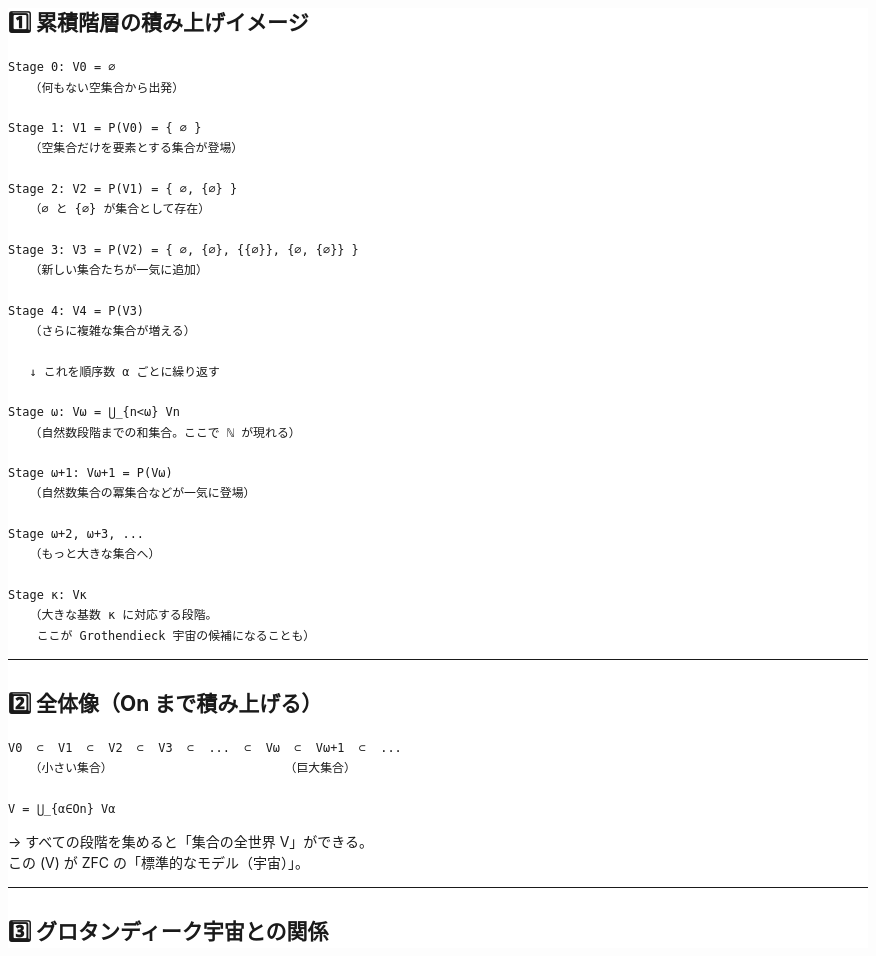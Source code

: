 
## 1️⃣ 累積階層の積み上げイメージ

```
Stage 0: V0 = ∅
   （何もない空集合から出発）

Stage 1: V1 = P(V0) = { ∅ }
   （空集合だけを要素とする集合が登場）

Stage 2: V2 = P(V1) = { ∅, {∅} }
   （∅ と {∅} が集合として存在）

Stage 3: V3 = P(V2) = { ∅, {∅}, {{∅}}, {∅, {∅}} }
   （新しい集合たちが一気に追加）

Stage 4: V4 = P(V3)
   （さらに複雑な集合が増える）

   ↓ これを順序数 α ごとに繰り返す

Stage ω: Vω = ⋃_{n<ω} Vn
   （自然数段階までの和集合。ここで ℕ が現れる）

Stage ω+1: Vω+1 = P(Vω)
   （自然数集合の冪集合などが一気に登場）

Stage ω+2, ω+3, ...
   （もっと大きな集合へ）

Stage κ: Vκ
   （大きな基数 κ に対応する段階。
    ここが Grothendieck 宇宙の候補になることも）
```

---

## 2️⃣ 全体像（On まで積み上げる）

```
V0  ⊂  V1  ⊂  V2  ⊂  V3  ⊂  ...  ⊂  Vω  ⊂  Vω+1  ⊂  ...
   （小さい集合）                        （巨大集合）

V = ⋃_{α∈On} Vα
```

→ すべての段階を集めると「集合の全世界 V」ができる。  
この \(V\) が ZFC の「標準的なモデル（宇宙）」。

---

## 3️⃣ グロタンディーク宇宙との関係
